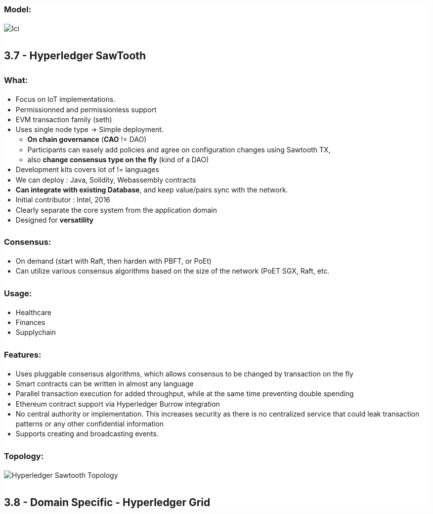 ### Model:

![Ici](https://miro.medium.com/max/4318/1*jZAnCuIoG32WbdZ2hSDY5w.jpeg)

## 3.7 - Hyperledger SawTooth

### What:
  - Focus on IoT implementations. 
-   Permissionned and permissionless support
-   EVM transaction family (seth)
-   Uses single node type -> Simple deployment.  
    - **On chain governance** (**CAO** != DAO)
    -  Participants can easely add policies and agree on configuration changes using Sawtooth TX,  
    -   also **change consensus type on the fly** (kind of a DAO)
- Development kits covers lot of != languages
- We can deploy : Java, Solidity, Webassembly contracts
- **Can integrate with existing Database**, and keep value/pairs sync with the network.
- Initial contributor : Intel, 2016
- Clearly separate the core system from the application domain
- Designed for **versatility**
  
### Consensus:

- On demand (start with Raft, then harden with PBFT, or PoEt)
- Can utilize various consensus algorithms based on the size of the network (PoET SGX, Raft, etc.

### Usage: 

- Healthcare
- Finances
- Supplychain

### Features:

- Uses pluggable consensus algorithms, which allows consensus to be changed by transaction on the fly 
- Smart contracts can be written in almost any language
- Parallel transaction execution for added throughput, while at the same time preventing double spending
- Ethereum contract support via Hyperledger Burrow integration
- No central authority or implementation. This increases security as there is no centralized service that could leak transaction patterns or any other confidential information
- Supports creating and broadcasting events.

### Topology:

![Hyperledger Sawtooth Topology](https://www.hyperledger.org/wp-content/uploads/2018/09/HL_Whitepaper_Metrics_Graphics-01.png)

## 3.8 - Domain Specific - Hyperledger Grid
